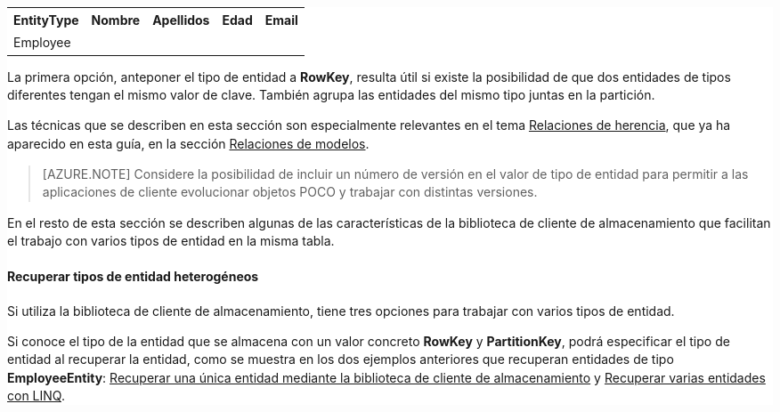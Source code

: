 <td></td>
<td></td>
</tr>
</table>
</td>
</tr>
<tr>
<td></td>
<td></td>
<td></td>
<td>
<table>
<tr>
<th>EntityType</th>
<th>Nombre</th>
<th>Apellidos</th>
<th>Edad</th>
<th>Email</th>
</tr>
<tr>
<td>Employee</td>
<td></td>
<td></td>
<td></td>
<td></td>
</tr>
</table>
</td>
</tr>
</table>

La primera opción, anteponer el tipo de entidad a **RowKey**, resulta útil si existe la posibilidad de que dos entidades de tipos diferentes tengan el mismo valor de clave. También agrupa las entidades del mismo tipo juntas en la partición.

Las técnicas que se describen en esta sección son especialmente relevantes en el tema [Relaciones de herencia](#inheritance-relationships), que ya ha aparecido en esta guía, en la sección [Relaciones de modelos](#modelling-relationships).

>[AZURE.NOTE] Considere la posibilidad de incluir un número de versión en el valor de tipo de entidad para permitir a las aplicaciones de cliente evolucionar objetos POCO y trabajar con distintas versiones.

En el resto de esta sección se describen algunas de las características de la biblioteca de cliente de almacenamiento que facilitan el trabajo con varios tipos de entidad en la misma tabla.

#### Recuperar tipos de entidad heterogéneos  

Si utiliza la biblioteca de cliente de almacenamiento, tiene tres opciones para trabajar con varios tipos de entidad.

Si conoce el tipo de la entidad que se almacena con un valor concreto **RowKey** y **PartitionKey**, podrá especificar el tipo de entidad al recuperar la entidad, como se muestra en los dos ejemplos anteriores que recuperan entidades de tipo **EmployeeEntity**: [Recuperar una única entidad mediante la biblioteca de cliente de almacenamiento](#retrieving-a-single-entity-using-the-storage-client-library) y [Recuperar varias entidades con LINQ](#retrieving-multiple-entities-using-linq).
